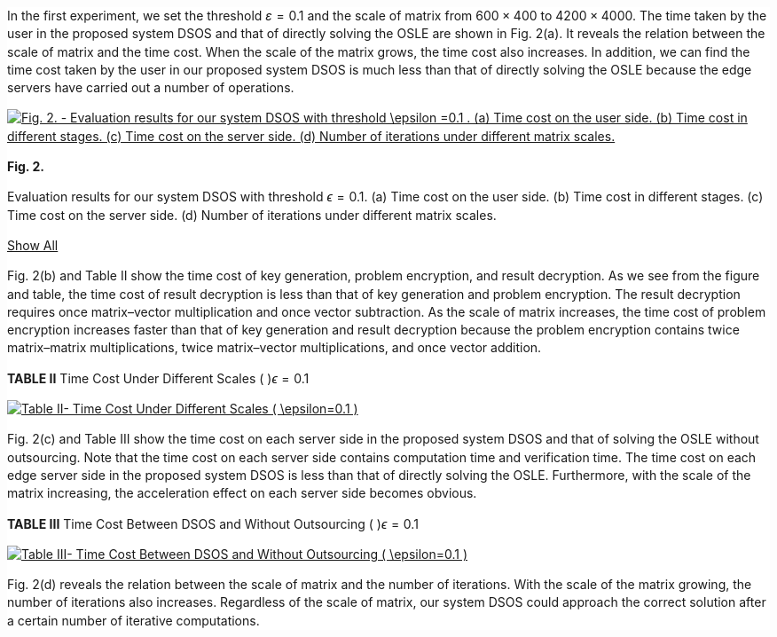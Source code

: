 In the first experiment, we set the threshold $\varepsilon =0.1$ and the scale of matrix from $600\times 400$ to $4200\times 4000$. The time taken by the user in the proposed system DSOS and that of directly solving the OSLE are shown in Fig. 2(a). It reveals the relation between the scale of matrix and the time cost. When the scale of the matrix grows, the time cost also increases. In addition, we can find the time cost taken by the user in our proposed system DSOS is much less than that of directly solving the OSLE because the edge servers have carried out a number of operations.

[![Fig. 2. - Evaluation results for our system DSOS with threshold  $\epsilon =0.1$ . (a) Time cost on the user side. (b) Time cost in different stages. (c) Time cost on the server side. (d) Number of iterations under different matrix scales.](https://ieeexplore.ieee.org/mediastore_new/IEEE/content/media/6221021/9990979/9791077/yu2abcd-3179345-small.gif)](https://ieeexplore.ieee.org/mediastore_new/IEEE/content/media/6221021/9990979/9791077/yu2abcd-3179345-large.gif)

**Fig. 2.**

Evaluation results for our system DSOS with threshold $\epsilon =0.1$. (a) Time cost on the user side. (b) Time cost in different stages. (c) Time cost on the server side. (d) Number of iterations under different matrix scales.

[Show All](https://ieeexplore.ieee.org/document/9791077/figures)



Fig. 2(b) and Table II show the time cost of key generation, problem encryption, and result decryption. As we see from the figure and table, the time cost of result decryption is less than that of key generation and problem encryption. The result decryption requires once matrix–vector multiplication and once vector subtraction. As the scale of matrix increases, the time cost of problem encryption increases faster than that of key generation and result decryption because the problem encryption contains twice matrix–matrix multiplications, twice matrix–vector multiplications, and once vector addition.

**TABLE II** Time Cost Under Different Scales ( )$\epsilon=0.1$

[![Table II-  Time Cost Under Different Scales ( $\epsilon=0.1$ )](https://ieeexplore.ieee.org/mediastore_new/IEEE/content/media/6221021/9990979/9791077/yu.t2-3179345-small.gif)](https://ieeexplore.ieee.org/mediastore_new/IEEE/content/media/6221021/9990979/9791077/yu.t2-3179345-large.gif)



Fig. 2(c) and Table III show the time cost on each server side in the proposed system DSOS and that of solving the OSLE without outsourcing. Note that the time cost on each server side contains computation time and verification time. The time cost on each edge server side in the proposed system DSOS is less than that of directly solving the OSLE. Furthermore, with the scale of the matrix increasing, the acceleration effect on each server side becomes obvious.

**TABLE III** Time Cost Between DSOS and Without Outsourcing ( )$\epsilon=0.1$

[![Table III-  Time Cost Between DSOS and Without Outsourcing ( $\epsilon=0.1$ )](https://ieeexplore.ieee.org/mediastore_new/IEEE/content/media/6221021/9990979/9791077/yu.t3-3179345-small.gif)](https://ieeexplore.ieee.org/mediastore_new/IEEE/content/media/6221021/9990979/9791077/yu.t3-3179345-large.gif)



Fig. 2(d) reveals the relation between the scale of matrix and the number of iterations. With the scale of the matrix growing, the number of iterations also increases. Regardless of the scale of matrix, our system DSOS could approach the correct solution after a certain number of iterative computations.
